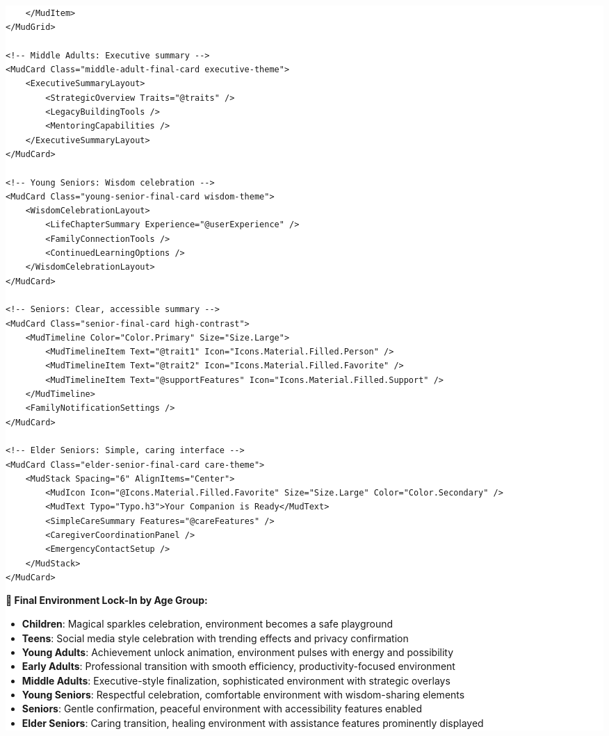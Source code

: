 ```razor
    </MudItem>
</MudGrid>

<!-- Middle Adults: Executive summary -->
<MudCard Class="middle-adult-final-card executive-theme">
    <ExecutiveSummaryLayout>
        <StrategicOverview Traits="@traits" />
        <LegacyBuildingTools />
        <MentoringCapabilities />
    </ExecutiveSummaryLayout>
</MudCard>

<!-- Young Seniors: Wisdom celebration -->
<MudCard Class="young-senior-final-card wisdom-theme">
    <WisdomCelebrationLayout>
        <LifeChapterSummary Experience="@userExperience" />
        <FamilyConnectionTools />
        <ContinuedLearningOptions />
    </WisdomCelebrationLayout>
</MudCard>

<!-- Seniors: Clear, accessible summary -->
<MudCard Class="senior-final-card high-contrast">
    <MudTimeline Color="Color.Primary" Size="Size.Large">
        <MudTimelineItem Text="@trait1" Icon="Icons.Material.Filled.Person" />
        <MudTimelineItem Text="@trait2" Icon="Icons.Material.Filled.Favorite" />
        <MudTimelineItem Text="@supportFeatures" Icon="Icons.Material.Filled.Support" />
    </MudTimeline>
    <FamilyNotificationSettings />
</MudCard>

<!-- Elder Seniors: Simple, caring interface -->
<MudCard Class="elder-senior-final-card care-theme">
    <MudStack Spacing="6" AlignItems="Center">
        <MudIcon Icon="@Icons.Material.Filled.Favorite" Size="Size.Large" Color="Color.Secondary" />
        <MudText Typo="Typo.h3">Your Companion is Ready</MudText>
        <SimpleCareSummary Features="@careFeatures" />
        <CaregiverCoordinationPanel />
        <EmergencyContactSetup />
    </MudStack>
</MudCard>
```

**🌟 Final Environment Lock-In by Age Group:**
- **Children**: Magical sparkles celebration, environment becomes a safe playground
- **Teens**: Social media style celebration with trending effects and privacy confirmation
- **Young Adults**: Achievement unlock animation, environment pulses with energy and possibility
- **Early Adults**: Professional transition with smooth efficiency, productivity-focused environment
- **Middle Adults**: Executive-style finalization, sophisticated environment with strategic overlays
- **Young Seniors**: Respectful celebration, comfortable environment with wisdom-sharing elements
- **Seniors**: Gentle confirmation, peaceful environment with accessibility features enabled
- **Elder Seniors**: Caring transition, healing environment with assistance features prominently displayed
